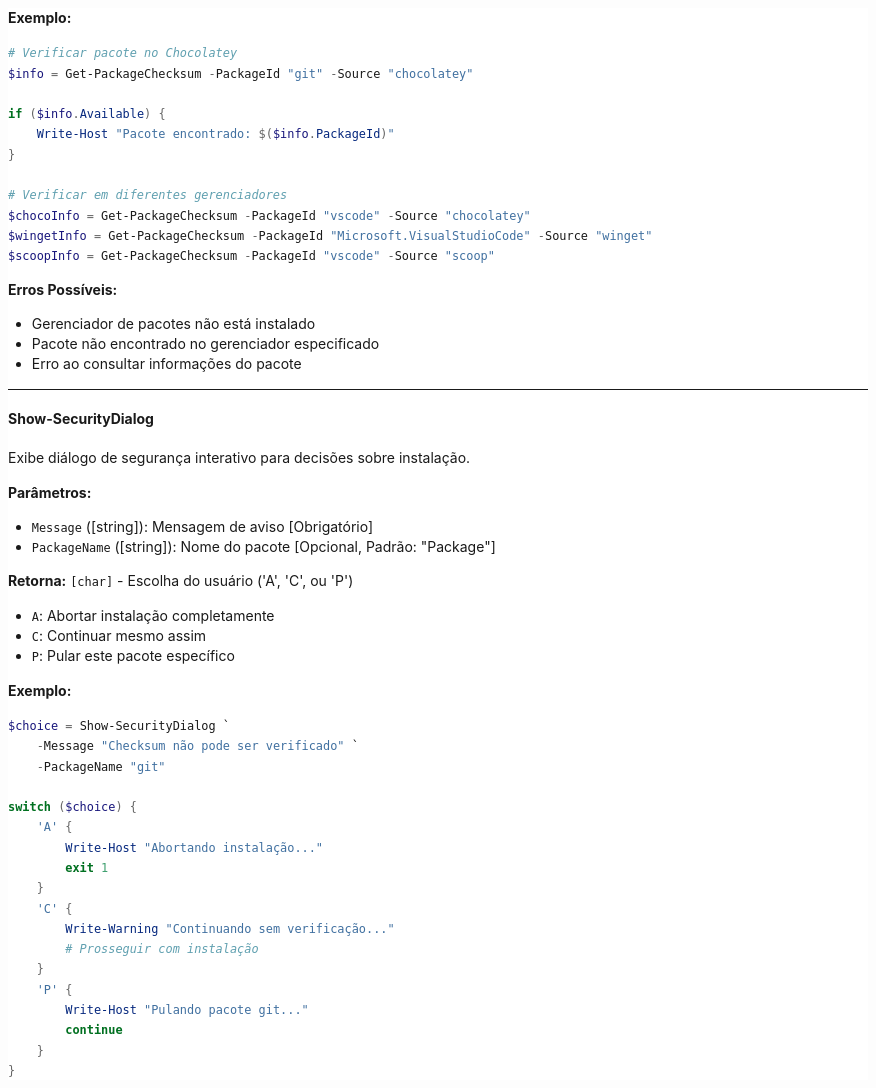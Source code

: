 **Exemplo:**
```powershell
# Verificar pacote no Chocolatey
$info = Get-PackageChecksum -PackageId "git" -Source "chocolatey"

if ($info.Available) {
    Write-Host "Pacote encontrado: $($info.PackageId)"
}

# Verificar em diferentes gerenciadores
$chocoInfo = Get-PackageChecksum -PackageId "vscode" -Source "chocolatey"
$wingetInfo = Get-PackageChecksum -PackageId "Microsoft.VisualStudioCode" -Source "winget"
$scoopInfo = Get-PackageChecksum -PackageId "vscode" -Source "scoop"
```

**Erros Possíveis:**
- Gerenciador de pacotes não está instalado
- Pacote não encontrado no gerenciador especificado
- Erro ao consultar informações do pacote

---

#### Show-SecurityDialog

Exibe diálogo de segurança interativo para decisões sobre instalação.

**Parâmetros:**
- `Message` ([string]): Mensagem de aviso [Obrigatório]
- `PackageName` ([string]): Nome do pacote [Opcional, Padrão: "Package"]

**Retorna:** `[char]` - Escolha do usuário ('A', 'C', ou 'P')
- `A`: Abortar instalação completamente
- `C`: Continuar mesmo assim
- `P`: Pular este pacote específico

**Exemplo:**
```powershell
$choice = Show-SecurityDialog `
    -Message "Checksum não pode ser verificado" `
    -PackageName "git"

switch ($choice) {
    'A' {
        Write-Host "Abortando instalação..."
        exit 1
    }
    'C' {
        Write-Warning "Continuando sem verificação..."
        # Prosseguir com instalação
    }
    'P' {
        Write-Host "Pulando pacote git..."
        continue
    }
}
```
